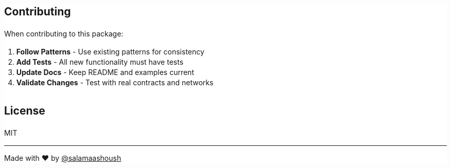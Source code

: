 ## Contributing

When contributing to this package:

1. **Follow Patterns** - Use existing patterns for consistency
2. **Add Tests** - All new functionality must have tests
3. **Update Docs** - Keep README and examples current
4. **Validate Changes** - Test with real contracts and networks

## License

MIT

---

Made with ❤️ by [@salamaashoush](https://github.com/salamaashoush)
